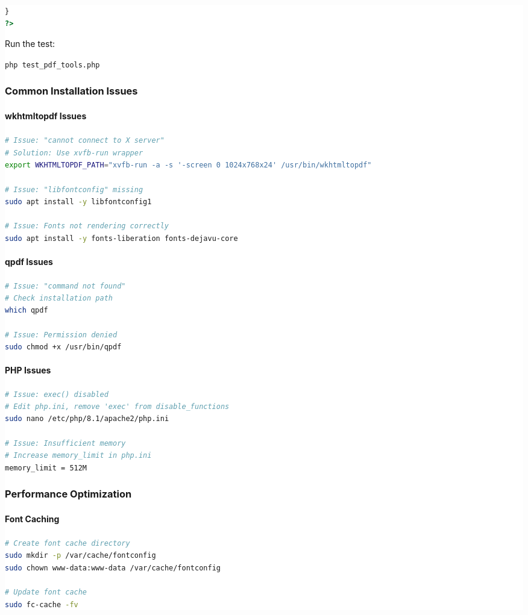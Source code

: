 ```php
}
?>
```

Run the test:
```bash
php test_pdf_tools.php
```

### **Common Installation Issues**

#### **wkhtmltopdf Issues**
```bash
# Issue: "cannot connect to X server"
# Solution: Use xvfb-run wrapper
export WKHTMLTOPDF_PATH="xvfb-run -a -s '-screen 0 1024x768x24' /usr/bin/wkhtmltopdf"

# Issue: "libfontconfig" missing
sudo apt install -y libfontconfig1

# Issue: Fonts not rendering correctly
sudo apt install -y fonts-liberation fonts-dejavu-core
```

#### **qpdf Issues**
```bash
# Issue: "command not found"
# Check installation path
which qpdf

# Issue: Permission denied
sudo chmod +x /usr/bin/qpdf
```

#### **PHP Issues**
```bash
# Issue: exec() disabled
# Edit php.ini, remove 'exec' from disable_functions
sudo nano /etc/php/8.1/apache2/php.ini

# Issue: Insufficient memory
# Increase memory_limit in php.ini
memory_limit = 512M
```

### **Performance Optimization**

#### **Font Caching**
```bash
# Create font cache directory
sudo mkdir -p /var/cache/fontconfig
sudo chown www-data:www-data /var/cache/fontconfig

# Update font cache
sudo fc-cache -fv
```
